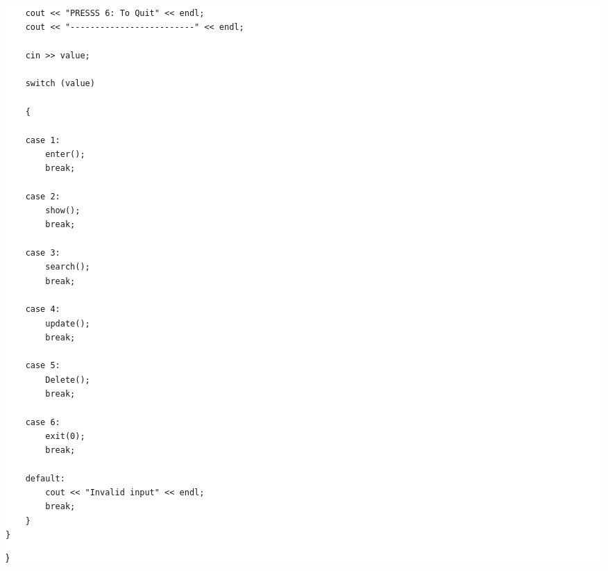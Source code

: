         cout << "PRESSS 6: To Quit" << endl;
        cout << "-------------------------" << endl;

        cin >> value;

        switch (value)

        {

        case 1:
            enter();
            break;

        case 2:
            show();
            break;

        case 3:
            search();
            break;

        case 4:
            update();
            break;

        case 5:
            Delete();
            break;

        case 6:
            exit(0);
            break;

        default:
            cout << "Invalid input" << endl;
            break;
        }
    }
}
